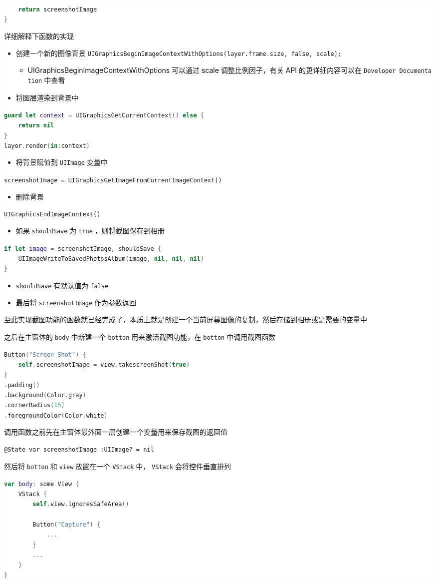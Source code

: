 ``` swift
    return screenshotImage
}
```
详细解释下函数的实现

- 创建一个新的图像背景
`UIGraphicsBeginImageContextWithOptions(layer.frame.size, false, scale);`
  - UIGraphicsBeginImageContextWithOptions 可以通过 scale 调整比例因子，有关 API 的更详细内容可以在 `Developer Documentation` 中查看

- 将图层渲染到背景中
``` swift
guard let context = UIGraphicsGetCurrentContext() else {
    return nil
}
layer.render(in:context)
```

- 将背景赋值到 `UIImage` 变量中

`screenshotImage = UIGraphicsGetImageFromCurrentImageContext()`

- 删除背景

`UIGraphicsEndImageContext()`

- 如果 `shouldSave` 为 `true` ，则将截图保存到相册
``` swift
if let image = screenshotImage, shouldSave {
    UIImageWriteToSavedPhotosAlbum(image, nil, nil, nil)
}
```
  - `shouldSave` 有默认值为 `false`

- 最后将 `screenshotImage` 作为参数返回

至此实现截图功能的函数就已经完成了，本质上就是创建一个当前屏幕图像的复制，然后存储到相册或是需要的变量中

之后在主窗体的 `body` 中新建一个 `botton` 用来激活截图功能，在 `botton` 中调用截图函数

``` swift {2}
Button("Screen Shot") {
    self.screenshotImage = view.takescreenShot(true)
}
.padding()
.background(Color.gray)
.cornerRadius(15)
.foregroundColor(Color.white)
```

调用函数之前先在主窗体最外面一层创建一个变量用来保存截图的返回值

`@State var screenshotImage :UIImage? = nil`

然后将 `botton` 和 `view` 放置在一个 `VStack` 中， `VStack` 会将控件垂直排列

``` swift
var body: some View {
    VStack {
        self.view.ignoresSafeArea()
        
        Button("Capture") {
            ...
        }
        ...
    }
}
```
